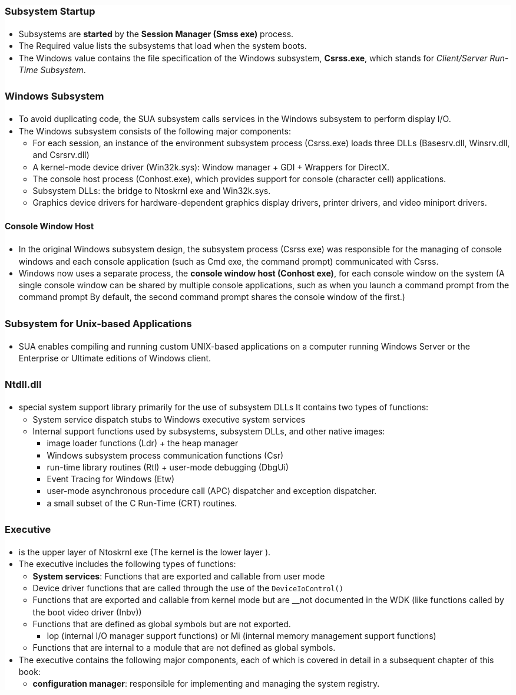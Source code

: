 ### Subsystem Startup

- Subsystems are __started__ by the __Session Manager (Smss exe)__ process.
- The Required value lists the subsystems that load when the system boots.
- The Windows value contains the file specification of the Windows subsystem, __Csrss.exe__, which stands for _Client/Server Run-Time Subsystem_. 

### Windows Subsystem

- To avoid duplicating code, the SUA subsystem calls services in the Windows subsystem to perform display I/O.
- The Windows subsystem consists of the following major components:
    - For each session, an instance of the environment subsystem process (Csrss.exe) loads three DLLs (Basesrv.dll, Winsrv.dll, and Csrsrv.dll)
    - A kernel-mode device driver (Win32k.sys): Window manager + GDI + Wrappers for DirectX.
    - The console host process (Conhost.exe), which provides support for console (character cell) applications.
    - Subsystem DLLs: the bridge to Ntoskrnl exe and Win32k.sys.
    - Graphics device drivers for hardware-dependent graphics display drivers, printer drivers, and video miniport drivers.

#### Console Window Host

- In the original Windows subsystem design, the subsystem process (Csrss exe) was responsible for the managing of console windows and each console application (such as Cmd exe, the command prompt) communicated with Csrss.
- Windows now uses a separate process, the __console window host (Conhost exe)__, for each console window on the system (A single console window can be shared by multiple console applications, such as when you launch a command prompt from the command prompt By default, the second command prompt shares the console window of the first.)

### Subsystem for Unix-based Applications

- SUA enables compiling and running custom UNIX-based applications on a computer running Windows Server or the Enterprise or Ultimate editions of Windows client.

### Ntdll.dll

- special system support library primarily for the use of subsystem DLLs It contains two types of functions:
    - System service dispatch stubs to Windows executive system services
    - Internal support functions used by subsystems, subsystem DLLs, and other native images:
        - image loader functions (Ldr) + the heap manager
        - Windows subsystem process communication functions (Csr)
        - run-time library routines (Rtl) + user-mode debugging (DbgUi)
        - Event Tracing for Windows (Etw)
        - user-mode asynchronous procedure call (APC) dispatcher and exception dispatcher.
        - a small subset of the C Run-Time (CRT) routines.

### Executive

- is the upper layer of Ntoskrnl exe (The kernel is the lower layer ).
- The executive includes the following types of functions:
    - __System services__: Functions that are exported and callable from user mode
    - Device driver functions that are called through the use of the `DeviceIoControl()`
    - Functions that are exported and callable from kernel mode but are __not documented in the WDK (like functions called by the boot video driver (Inbv))
    - Functions that are defined as global symbols but are not exported.
        -  Iop (internal I/O manager support functions) or Mi (internal memory management support functions)
    - Functions that are internal to a module that are not defined as global symbols.
- The executive contains the following major components, each of which is covered in detail in a
subsequent chapter of this book:
    - __configuration manager__: responsible for implementing and managing the system registry.